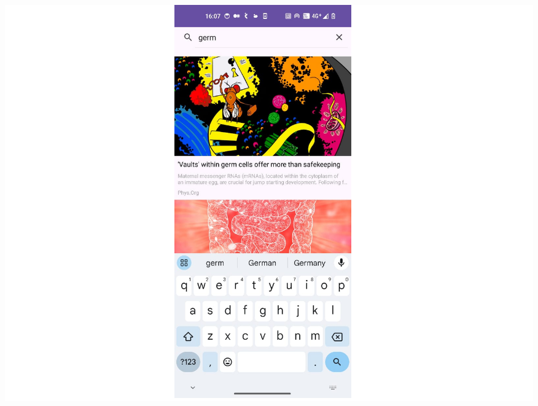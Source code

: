<p align="center">
<img alt="search1" src="https://github.com/aman1sr/NewsApp-MVVM-Architecture/blob/master/app/screenshot/newsSearch1.jpeg" width="360"  height="640">
&nbsp;&nbsp;&nbsp;&nbsp;